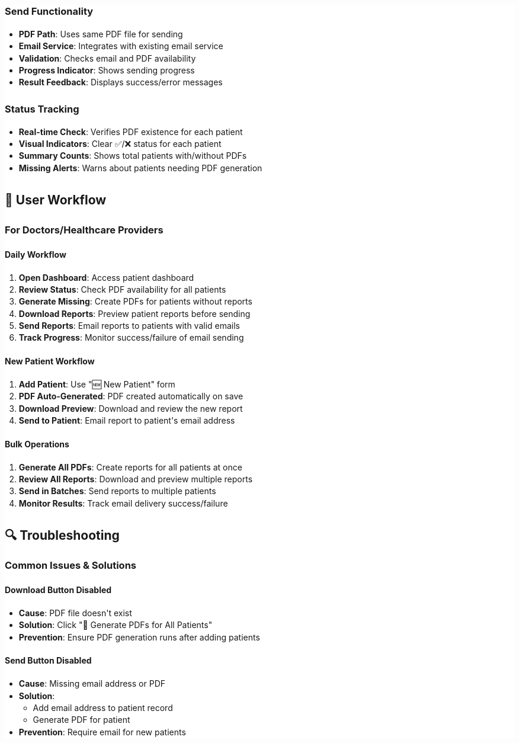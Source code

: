 ### **Send Functionality**
- **PDF Path**: Uses same PDF file for sending
- **Email Service**: Integrates with existing email service
- **Validation**: Checks email and PDF availability
- **Progress Indicator**: Shows sending progress
- **Result Feedback**: Displays success/error messages

### **Status Tracking**
- **Real-time Check**: Verifies PDF existence for each patient
- **Visual Indicators**: Clear ✅/❌ status for each patient
- **Summary Counts**: Shows total patients with/without PDFs
- **Missing Alerts**: Warns about patients needing PDF generation

## 🎯 **User Workflow**

### **For Doctors/Healthcare Providers**

#### **Daily Workflow**
1. **Open Dashboard**: Access patient dashboard
2. **Review Status**: Check PDF availability for all patients
3. **Generate Missing**: Create PDFs for patients without reports
4. **Download Reports**: Preview patient reports before sending
5. **Send Reports**: Email reports to patients with valid emails
6. **Track Progress**: Monitor success/failure of email sending

#### **New Patient Workflow**
1. **Add Patient**: Use "🆕 New Patient" form
2. **PDF Auto-Generated**: PDF created automatically on save
3. **Download Preview**: Download and review the new report
4. **Send to Patient**: Email report to patient's email address

#### **Bulk Operations**
1. **Generate All PDFs**: Create reports for all patients at once
2. **Review All Reports**: Download and preview multiple reports
3. **Send in Batches**: Send reports to multiple patients
4. **Monitor Results**: Track email delivery success/failure

## 🔍 **Troubleshooting**

### **Common Issues & Solutions**

#### **Download Button Disabled**
- **Cause**: PDF file doesn't exist
- **Solution**: Click "📄 Generate PDFs for All Patients"
- **Prevention**: Ensure PDF generation runs after adding patients

#### **Send Button Disabled**
- **Cause**: Missing email address or PDF
- **Solution**: 
  - Add email address to patient record
  - Generate PDF for patient
- **Prevention**: Require email for new patients
